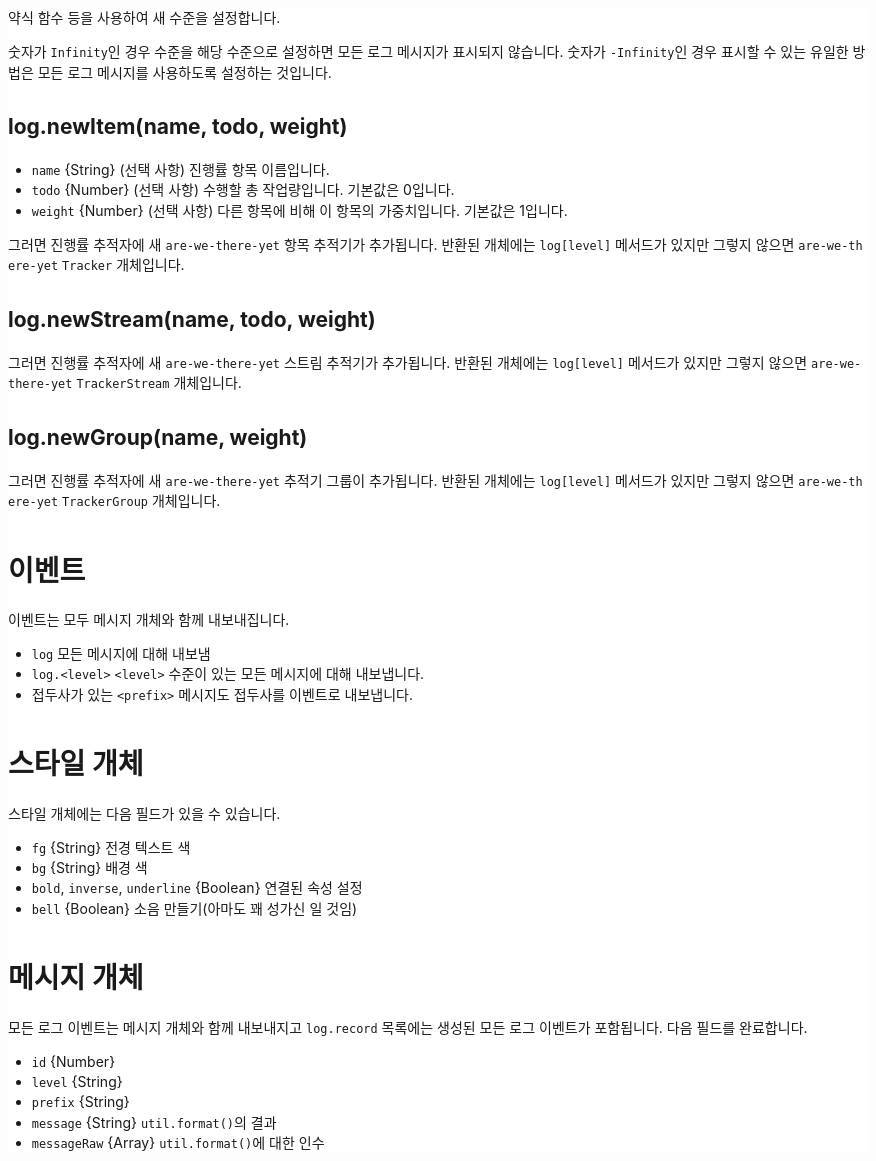 약식 함수 등을 사용하여 새 수준을 설정합니다.

숫자가 `Infinity`인 경우 수준을 해당 수준으로 설정하면 모든 로그 메시지가 표시되지 않습니다.  숫자가 `-Infinity`인 경우 표시할 수 있는 유일한 방법은 모든 로그 메시지를 사용하도록 설정하는 것입니다.

## <a name="lognewitemname-todo-weight"></a>log.newItem(name, todo, weight)

* `name` {String} (선택 사항) 진행률 항목 이름입니다.
* `todo` {Number} (선택 사항) 수행할 총 작업량입니다. 기본값은 0입니다.
* `weight` {Number} (선택 사항) 다른 항목에 비해 이 항목의 가중치입니다. 기본값은 1입니다.

그러면 진행률 추적자에 새 `are-we-there-yet` 항목 추적기가 추가됩니다. 반환된 개체에는 `log[level]` 메서드가 있지만 그렇지 않으면 `are-we-there-yet` `Tracker` 개체입니다.

## <a name="lognewstreamname-todo-weight"></a>log.newStream(name, todo, weight)

그러면 진행률 추적자에 새 `are-we-there-yet` 스트림 추적기가 추가됩니다. 반환된 개체에는 `log[level]` 메서드가 있지만 그렇지 않으면 `are-we-there-yet` `TrackerStream` 개체입니다.

## <a name="lognewgroupname-weight"></a>log.newGroup(name, weight)

그러면 진행률 추적자에 새 `are-we-there-yet` 추적기 그룹이 추가됩니다. 반환된 개체에는 `log[level]` 메서드가 있지만 그렇지 않으면 `are-we-there-yet` `TrackerGroup` 개체입니다.

# <a name="events"></a>이벤트

이벤트는 모두 메시지 개체와 함께 내보내집니다.

* `log` 모든 메시지에 대해 내보냄
* `log.<level>` `<level>` 수준이 있는 모든 메시지에 대해 내보냅니다.
* 접두사가 있는 `<prefix>` 메시지도 접두사를 이벤트로 내보냅니다.

# <a name="style-objects"></a>스타일 개체

스타일 개체에는 다음 필드가 있을 수 있습니다.

* `fg` {String} 전경 텍스트 색
* `bg` {String} 배경 색
* `bold`, `inverse`, `underline` {Boolean} 연결된 속성 설정
* `bell` {Boolean} 소음 만들기(아마도 꽤 성가신 일 것임)

# <a name="message-objects"></a>메시지 개체

모든 로그 이벤트는 메시지 개체와 함께 내보내지고 `log.record` 목록에는 생성된 모든 로그 이벤트가 포함됩니다.  다음 필드를 완료합니다.

* `id` {Number}
* `level` {String}
* `prefix` {String}
* `message` {String} `util.format()`의 결과
* `messageRaw` {Array} `util.format()`에 대한 인수


[계기 설명서]: https://npmjs.com/package/gauge